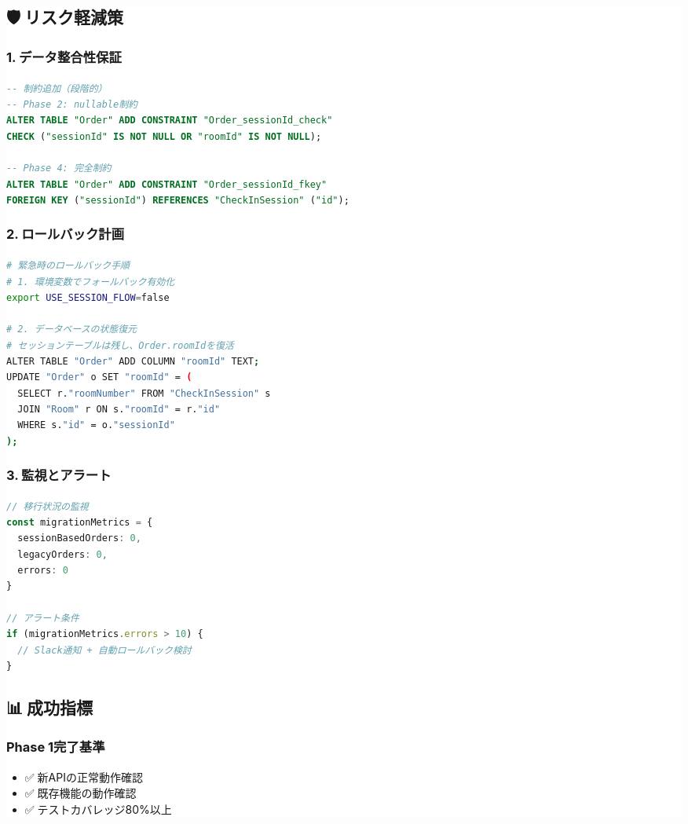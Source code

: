 ## 🛡️ **リスク軽減策**

### **1. データ整合性保証**
```sql
-- 制約追加（段階的）
-- Phase 2: nullable制約
ALTER TABLE "Order" ADD CONSTRAINT "Order_sessionId_check"
CHECK ("sessionId" IS NOT NULL OR "roomId" IS NOT NULL);

-- Phase 4: 完全制約
ALTER TABLE "Order" ADD CONSTRAINT "Order_sessionId_fkey"
FOREIGN KEY ("sessionId") REFERENCES "CheckInSession" ("id");
```

### **2. ロールバック計画**
```bash
# 緊急時のロールバック手順
# 1. 環境変数でフォールバック有効化
export USE_SESSION_FLOW=false

# 2. データベースの状態復元
# セッションテーブルは残し、Order.roomIdを復活
ALTER TABLE "Order" ADD COLUMN "roomId" TEXT;
UPDATE "Order" o SET "roomId" = (
  SELECT r."roomNumber" FROM "CheckInSession" s
  JOIN "Room" r ON s."roomId" = r."id"
  WHERE s."id" = o."sessionId"
);
```

### **3. 監視とアラート**
```typescript
// 移行状況の監視
const migrationMetrics = {
  sessionBasedOrders: 0,
  legacyOrders: 0,
  errors: 0
}

// アラート条件
if (migrationMetrics.errors > 10) {
  // Slack通知 + 自動ロールバック検討
}
```

## 📊 **成功指標**

### **Phase 1完了基準**
- ✅ 新APIの正常動作確認
- ✅ 既存機能の動作確認
- ✅ テストカバレッジ80%以上

